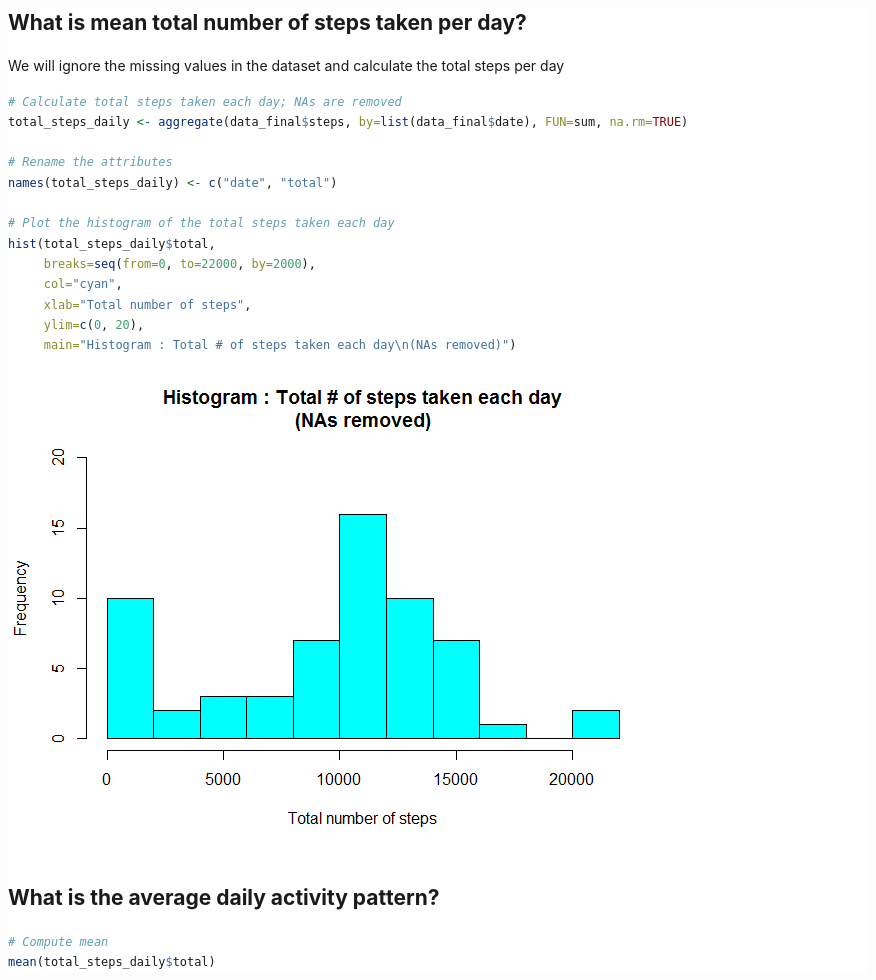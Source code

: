 
## What is mean total number of steps taken per day?
We will ignore the missing values in the dataset and calculate the total steps per day

```r
# Calculate total steps taken each day; NAs are removed
total_steps_daily <- aggregate(data_final$steps, by=list(data_final$date), FUN=sum, na.rm=TRUE)

# Rename the attributes
names(total_steps_daily) <- c("date", "total")

# Plot the histogram of the total steps taken each day
hist(total_steps_daily$total, 
     breaks=seq(from=0, to=22000, by=2000),
     col="cyan", 
     xlab="Total number of steps", 
     ylim=c(0, 20), 
     main="Histogram : Total # of steps taken each day\n(NAs removed)")
```

![](PA1_template_files/figure-html/unnamed-chunk-2-1.png) 


## What is the average daily activity pattern?

```r
# Compute mean
mean(total_steps_daily$total)
```
